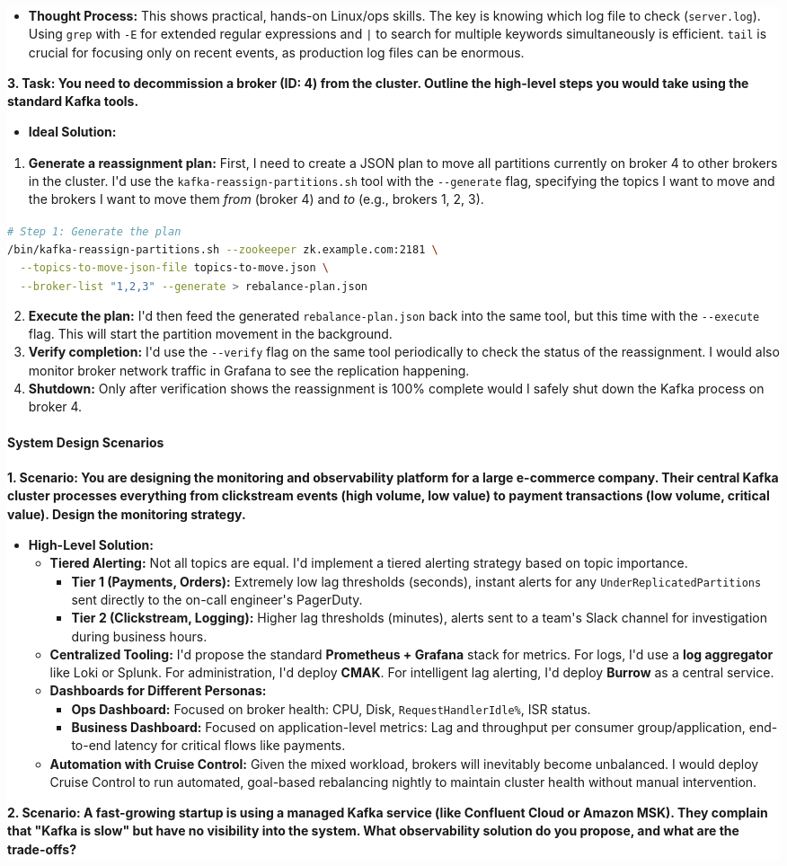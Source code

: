 * **Thought Process:** This shows practical, hands-on Linux/ops skills. The key is knowing which log file to check (`server.log`). Using `grep` with `-E` for extended regular expressions and `|` to search for multiple keywords simultaneously is efficient. `tail` is crucial for focusing only on recent events, as production log files can be enormous.

**3. Task: You need to decommission a broker (ID: 4) from the cluster. Outline the high-level steps you would take using the standard Kafka tools.**

* **Ideal Solution:**

1. **Generate a reassignment plan:** First, I need to create a JSON plan to move all partitions currently on broker 4 to other brokers in the cluster. I'd use the `kafka-reassign-partitions.sh` tool with the `--generate` flag, specifying the topics I want to move and the brokers I want to move them *from* (broker 4) and *to* (e.g., brokers 1, 2, 3).

```bash
# Step 1: Generate the plan
/bin/kafka-reassign-partitions.sh --zookeeper zk.example.com:2181 \
  --topics-to-move-json-file topics-to-move.json \
  --broker-list "1,2,3" --generate > rebalance-plan.json
```

2. **Execute the plan:** I'd then feed the generated `rebalance-plan.json` back into the same tool, but this time with the `--execute` flag. This will start the partition movement in the background.
3. **Verify completion:** I'd use the `--verify` flag on the same tool periodically to check the status of the reassignment. I would also monitor broker network traffic in Grafana to see the replication happening.
4. **Shutdown:** Only after verification shows the reassignment is 100% complete would I safely shut down the Kafka process on broker 4.


#### **System Design Scenarios**

**1. Scenario: You are designing the monitoring and observability platform for a large e-commerce company. Their central Kafka cluster processes everything from clickstream events (high volume, low value) to payment transactions (low volume, critical value). Design the monitoring strategy.**

* **High-Level Solution:**
    * **Tiered Alerting:** Not all topics are equal. I'd implement a tiered alerting strategy based on topic importance.
        * **Tier 1 (Payments, Orders):** Extremely low lag thresholds (seconds), instant alerts for any `UnderReplicatedPartitions` sent directly to the on-call engineer's PagerDuty.
        * **Tier 2 (Clickstream, Logging):** Higher lag thresholds (minutes), alerts sent to a team's Slack channel for investigation during business hours.
    * **Centralized Tooling:** I'd propose the standard **Prometheus + Grafana** stack for metrics. For logs, I'd use a **log aggregator** like Loki or Splunk. For administration, I'd deploy **CMAK**. For intelligent lag alerting, I'd deploy **Burrow** as a central service.
    * **Dashboards for Different Personas:**
        * **Ops Dashboard:** Focused on broker health: CPU, Disk, `RequestHandlerIdle%`, ISR status.
        * **Business Dashboard:** Focused on application-level metrics: Lag and throughput per consumer group/application, end-to-end latency for critical flows like payments.
    * **Automation with Cruise Control:** Given the mixed workload, brokers will inevitably become unbalanced. I would deploy Cruise Control to run automated, goal-based rebalancing nightly to maintain cluster health without manual intervention.

**2. Scenario: A fast-growing startup is using a managed Kafka service (like Confluent Cloud or Amazon MSK). They complain that "Kafka is slow" but have no visibility into the system. What observability solution do you propose, and what are the trade-offs?**
